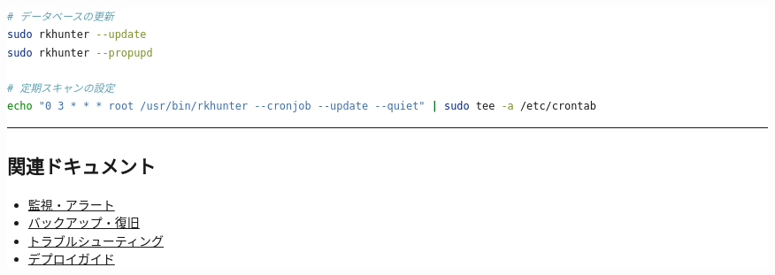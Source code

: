 ```bash
# データベースの更新
sudo rkhunter --update
sudo rkhunter --propupd

# 定期スキャンの設定
echo "0 3 * * * root /usr/bin/rkhunter --cronjob --update --quiet" | sudo tee -a /etc/crontab
```

---

## 関連ドキュメント

- [監視・アラート](02-monitoring-alerts.md)
- [バックアップ・復旧](03-backup-recovery.md)
- [トラブルシューティング](04-troubleshooting.md)
- [デプロイガイド](../05-development/03-deployment-guide.md)
